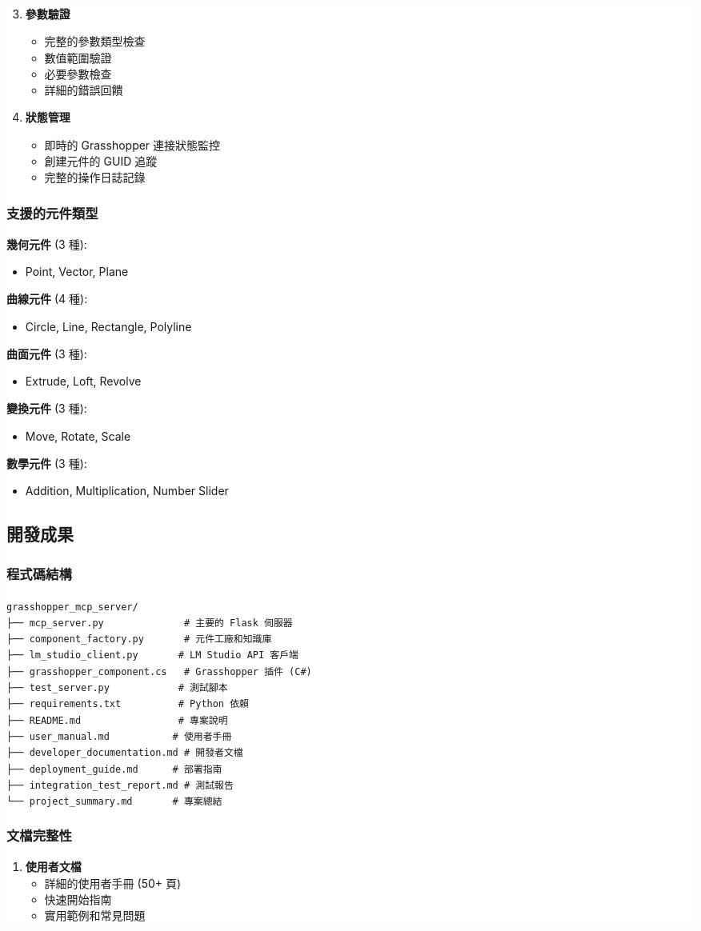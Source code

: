 3. **參數驗證**
   - 完整的參數類型檢查
   - 數值範圍驗證
   - 必要參數檢查
   - 詳細的錯誤回饋

4. **狀態管理**
   - 即時的 Grasshopper 連接狀態監控
   - 創建元件的 GUID 追蹤
   - 完整的操作日誌記錄

### 支援的元件類型

**幾何元件** (3 種):
- Point, Vector, Plane

**曲線元件** (4 種):
- Circle, Line, Rectangle, Polyline

**曲面元件** (3 種):
- Extrude, Loft, Revolve

**變換元件** (3 種):
- Move, Rotate, Scale

**數學元件** (3 種):
- Addition, Multiplication, Number Slider

## 開發成果

### 程式碼結構

```
grasshopper_mcp_server/
├── mcp_server.py              # 主要的 Flask 伺服器
├── component_factory.py       # 元件工廠和知識庫
├── lm_studio_client.py       # LM Studio API 客戶端
├── grasshopper_component.cs   # Grasshopper 插件 (C#)
├── test_server.py            # 測試腳本
├── requirements.txt          # Python 依賴
├── README.md                 # 專案說明
├── user_manual.md           # 使用者手冊
├── developer_documentation.md # 開發者文檔
├── deployment_guide.md      # 部署指南
├── integration_test_report.md # 測試報告
└── project_summary.md       # 專案總結
```

### 文檔完整性

1. **使用者文檔**
   - 詳細的使用者手冊 (50+ 頁)
   - 快速開始指南
   - 實用範例和常見問題
